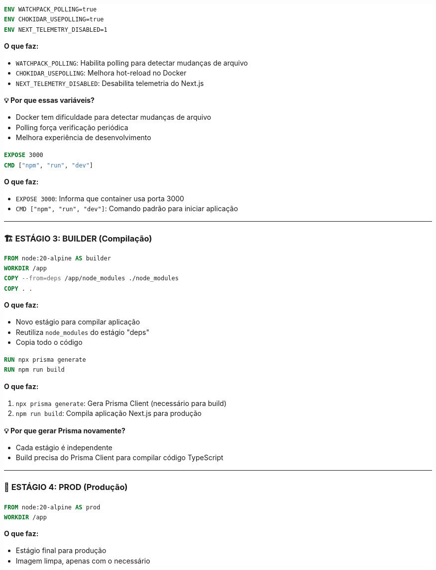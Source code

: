 ```dockerfile
ENV WATCHPACK_POLLING=true
ENV CHOKIDAR_USEPOLLING=true
ENV NEXT_TELEMETRY_DISABLED=1
```
**O que faz:**
- `WATCHPACK_POLLING`: Habilita polling para detectar mudanças de arquivo
- `CHOKIDAR_USEPOLLING`: Melhora hot-reload no Docker
- `NEXT_TELEMETRY_DISABLED`: Desabilita telemetria do Next.js

**💡 Por que essas variáveis?**
- Docker tem dificuldade para detectar mudanças de arquivo
- Polling força verificação periódica
- Melhora experiência de desenvolvimento

```dockerfile
EXPOSE 3000
CMD ["npm", "run", "dev"]
```
**O que faz:**
- `EXPOSE 3000`: Informa que container usa porta 3000
- `CMD ["npm", "run", "dev"]`: Comando padrão para iniciar aplicação

---

### 🏗️ **ESTÁGIO 3: BUILDER (Compilação)**

```dockerfile
FROM node:20-alpine AS builder
WORKDIR /app
COPY --from=deps /app/node_modules ./node_modules
COPY . .
```
**O que faz:**
- Novo estágio para compilar aplicação
- Reutiliza `node_modules` do estágio "deps"
- Copia todo o código

```dockerfile
RUN npx prisma generate
RUN npm run build
```
**O que faz:**
1. `npx prisma generate`: Gera Prisma Client (necessário para build)
2. `npm run build`: Compila aplicação Next.js para produção

**💡 Por que gerar Prisma novamente?**
- Cada estágio é independente
- Build precisa do Prisma Client para compilar código TypeScript

---

### 🚀 **ESTÁGIO 4: PROD (Produção)**

```dockerfile
FROM node:20-alpine AS prod
WORKDIR /app
```
**O que faz:**
- Estágio final para produção
- Imagem limpa, apenas com o necessário
